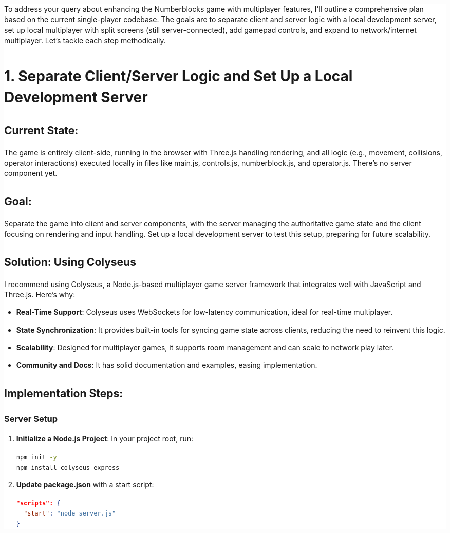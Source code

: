To address your query about enhancing the Numberblocks game with multiplayer features, I’ll outline a comprehensive plan based on the current single-player codebase. The goals are to separate client and server logic with a local development server, set up local multiplayer with split screens (still server-connected), add gamepad controls, and expand to network/internet multiplayer. Let’s tackle each step methodically.

# 1. Separate Client/Server Logic and Set Up a Local Development Server

## Current State:
The game is entirely client-side, running in the browser with Three.js handling rendering, and all logic (e.g., movement, collisions, operator interactions) executed locally in files like main.js, controls.js, numberblock.js, and operator.js. There’s no server component yet.

## Goal:
Separate the game into client and server components, with the server managing the authoritative game state and the client focusing on rendering and input handling. Set up a local development server to test this setup, preparing for future scalability.

## Solution: Using Colyseus

I recommend using Colyseus, a Node.js-based multiplayer game server framework that integrates well with JavaScript and Three.js. Here’s why:

- **Real-Time Support**: Colyseus uses WebSockets for low-latency communication, ideal for real-time multiplayer.

- **State Synchronization**: It provides built-in tools for syncing game state across clients, reducing the need to reinvent this logic.

- **Scalability**: Designed for multiplayer games, it supports room management and can scale to network play later.

- **Community and Docs**: It has solid documentation and examples, easing implementation.

## Implementation Steps:

### Server Setup

1. **Initialize a Node.js Project**:
   In your project root, run:
   ```bash
   npm init -y
   npm install colyseus express
   ```

2. **Update package.json** with a start script:
   ```json
   "scripts": {
     "start": "node server.js"
   }
   ```
